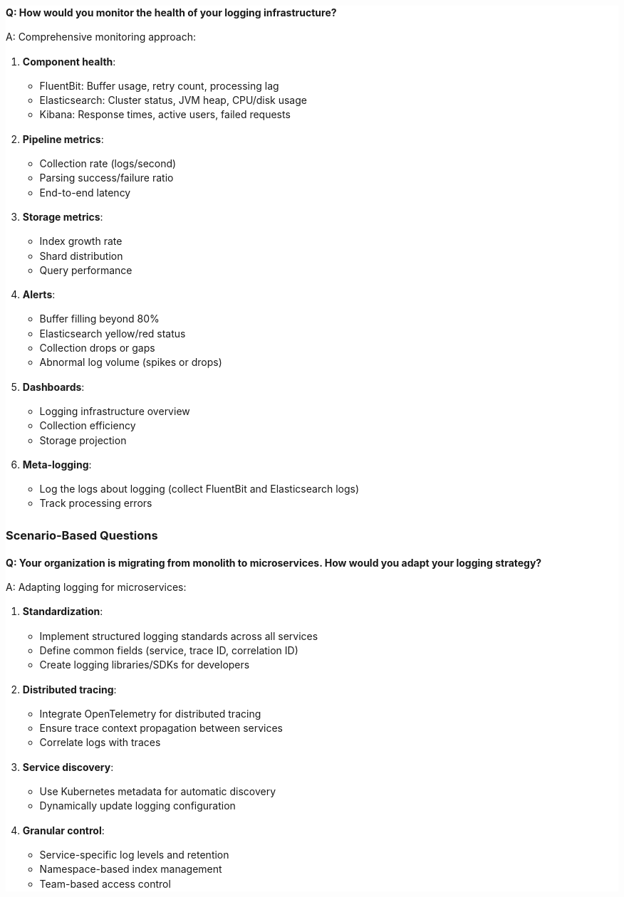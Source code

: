 **Q: How would you monitor the health of your logging infrastructure?**

A: Comprehensive monitoring approach:
1. **Component health**:
   - FluentBit: Buffer usage, retry count, processing lag
   - Elasticsearch: Cluster status, JVM heap, CPU/disk usage
   - Kibana: Response times, active users, failed requests

2. **Pipeline metrics**:
   - Collection rate (logs/second)
   - Parsing success/failure ratio
   - End-to-end latency

3. **Storage metrics**:
   - Index growth rate
   - Shard distribution
   - Query performance

4. **Alerts**:
   - Buffer filling beyond 80%
   - Elasticsearch yellow/red status
   - Collection drops or gaps
   - Abnormal log volume (spikes or drops)

5. **Dashboards**:
   - Logging infrastructure overview
   - Collection efficiency
   - Storage projection

6. **Meta-logging**:
   - Log the logs about logging (collect FluentBit and Elasticsearch logs)
   - Track processing errors

### Scenario-Based Questions

**Q: Your organization is migrating from monolith to microservices. How would you adapt your logging strategy?**

A: Adapting logging for microservices:
1. **Standardization**:
   - Implement structured logging standards across all services
   - Define common fields (service, trace ID, correlation ID)
   - Create logging libraries/SDKs for developers

2. **Distributed tracing**:
   - Integrate OpenTelemetry for distributed tracing
   - Ensure trace context propagation between services
   - Correlate logs with traces

3. **Service discovery**:
   - Use Kubernetes metadata for automatic discovery
   - Dynamically update logging configuration

4. **Granular control**:
   - Service-specific log levels and retention
   - Namespace-based index management
   - Team-based access control

